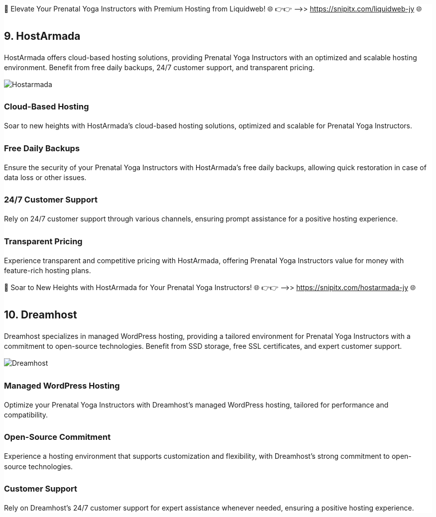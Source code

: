 🚀 Elevate Your Prenatal Yoga Instructors with Premium Hosting from Liquidweb! 🌐
👉👉 -->> https://snipitx.com/liquidweb-jy 🌐

## 9. HostArmada

HostArmada offers cloud-based hosting solutions, providing Prenatal Yoga Instructors with an optimized and scalable hosting environment. Benefit from free daily backups, 24/7 customer support, and transparent pricing.

![Hostarmada](https://i.imgur.com/KFbdf3o.jpeg "Hostarmada Hosting")

### Cloud-Based Hosting
Soar to new heights with HostArmada’s cloud-based hosting solutions, optimized and scalable for Prenatal Yoga Instructors.

### Free Daily Backups
Ensure the security of your Prenatal Yoga Instructors with HostArmada’s free daily backups, allowing quick restoration in case of data loss or other issues.

### 24/7 Customer Support
Rely on 24/7 customer support through various channels, ensuring prompt assistance for a positive hosting experience.

### Transparent Pricing
Experience transparent and competitive pricing with HostArmada, offering Prenatal Yoga Instructors value for money with feature-rich hosting plans.

🚀 Soar to New Heights with HostArmada for Your Prenatal Yoga Instructors! 🌐
👉👉 -->> https://snipitx.com/hostarmada-jy 🌐

## 10. Dreamhost

Dreamhost specializes in managed WordPress hosting, providing a tailored environment for Prenatal Yoga Instructors with a commitment to open-source technologies. Benefit from SSD storage, free SSL certificates, and expert customer support.

![Dreamhost](https://i.imgur.com/rXIg8ip.jpeg "Dreamhost Hosting")

### Managed WordPress Hosting
Optimize your Prenatal Yoga Instructors with Dreamhost’s managed WordPress hosting, tailored for performance and compatibility.

### Open-Source Commitment
Experience a hosting environment that supports customization and flexibility, with Dreamhost’s strong commitment to open-source technologies.

### Customer Support
Rely on Dreamhost’s 24/7 customer support for expert assistance whenever needed, ensuring a positive hosting experience.
